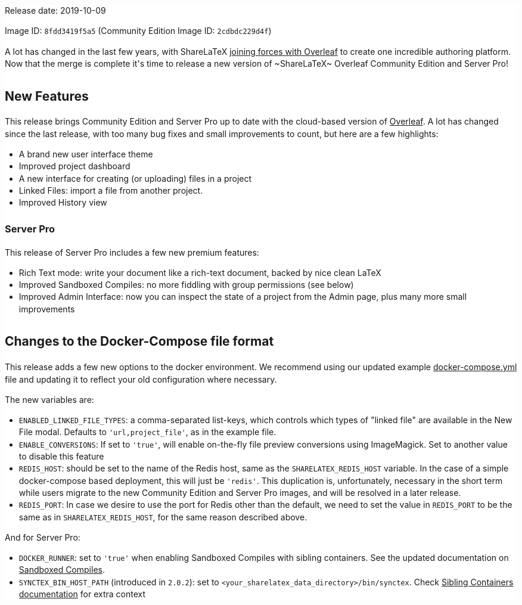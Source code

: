 Release date: 2019-10-09

Image ID: `8fdd3419f5a5` (Community Edition Image ID: `2cdbdc229d4f`)

A lot has changed in the last few years, with ShareLaTeX [joining forces with Overleaf](https://www.overleaf.com/blog/518-exciting-news-sharelatex-is-joining-overleaf) to create one incredible authoring platform. Now that the merge is complete it's time to release a new version of ~ShareLaTeX~ Overleaf Community Edition and Server Pro!


## New Features

This release brings Community Edition and Server Pro up to date with the cloud-based version of [Overleaf](https://overleaf.com). A lot has changed since the last release, with too many bug fixes and small improvements to count, but here are a few highlights:

- A brand new user interface theme
- Improved project dashboard
- A new interface for creating (or uploading) files in a project
- Linked Files: import a file from another project.
- Improved History view


### Server Pro

This release of Server Pro includes a few new premium features:

- Rich Text mode: write your document like a rich-text document, backed by nice clean LaTeX
- Improved Sandboxed Compiles: no more fiddling with group permissions (see below)
- Improved Admin Interface: now you can inspect the state of a project from the Admin page, plus many more small improvements


## Changes to the Docker-Compose file format

This release adds a few new options to the docker environment. We recommend using our updated example [docker-compose.yml](https://github.com/overleaf/overleaf/blob/master/docker-compose.yml) file and updating it to reflect your old configuration where necessary. 

The new variables are:

- `ENABLED_LINKED_FILE_TYPES`: a comma-separated list-keys, which controls which types of "linked file" are available in the New File modal. Defaults to `'url,project_file'`, as in the example file.
- `ENABLE_CONVERSIONS`: If set to `'true'`, will enable on-the-fly file preview conversions using ImageMagick. Set to another value to disable this feature
- `REDIS_HOST`: should be set to the name of the Redis host, same as the `SHARELATEX_REDIS_HOST` variable. In the case of a simple docker-compose based deployment, this will just be `'redis'`. This duplication is, unfortunately, necessary in the short term while users migrate to the new Community Edition and Server Pro images, and will be resolved in a later release.
- `REDIS_PORT`: In case we desire to use the port for Redis other than the default, we need to set the value in `REDIS_PORT` to be the same as in `SHARELATEX_REDIS_HOST`, for the same reason described above.

And for Server Pro:

- `DOCKER_RUNNER`: set to `'true'` when enabling Sandboxed Compiles with sibling containers. See the updated documentation on [Sandboxed Compiles](https://github.com/overleaf/overleaf/wiki/Server-Pro:-sandboxed-compiles).
- `SYNCTEX_BIN_HOST_PATH` (introduced in `2.0.2`): set to `<your_sharelatex_data_directory>/bin/synctex`. Check [Sibling Containers documentation](https://github.com/overleaf/overleaf/wiki/Server-Pro:-sandboxed-compiles#mapping-the-location-of-synctex-in-the-host) for extra context
